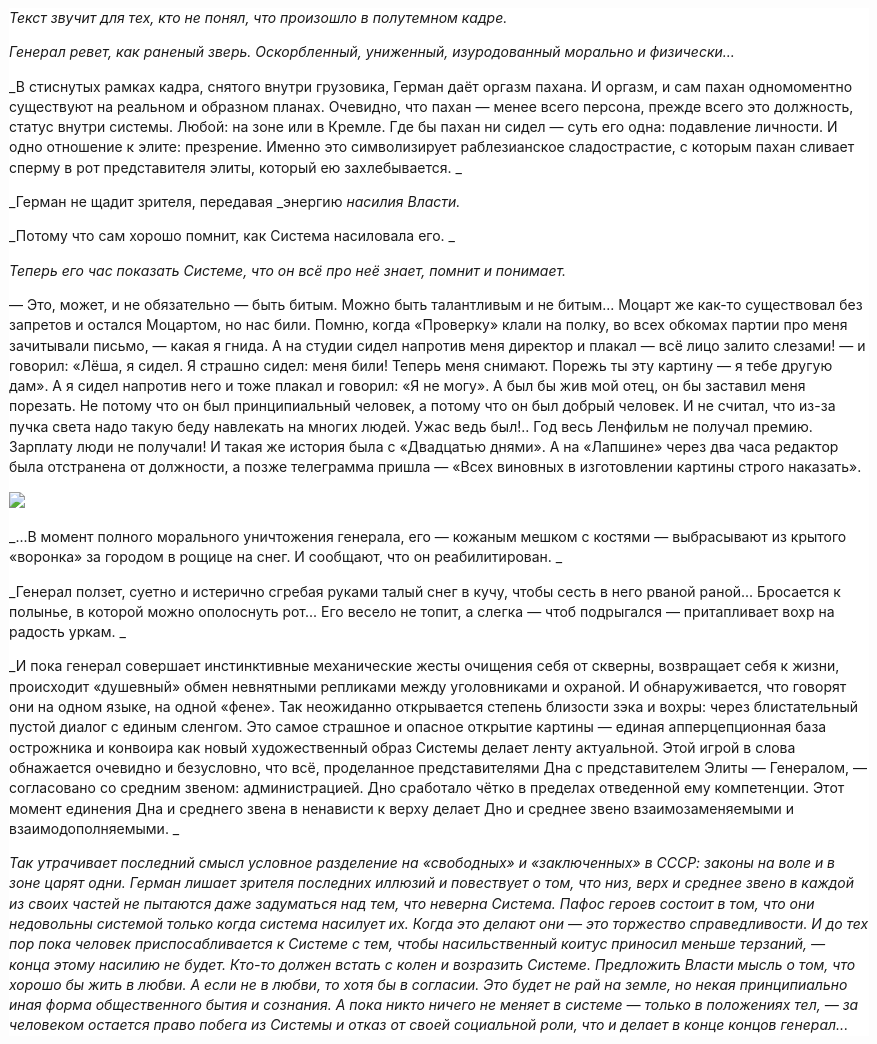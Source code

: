 _Текст звучит для тех, кто не понял, что произошло в полутемном кадре._

_Генерал ревет, как раненый зверь. Оскорбленный, униженный, изуродованный морально и физически..._

_В стиснутых рамках кадра, снятого внутри грузовика, Герман даёт оргазм пахана. И оргазм, и сам пахан одномоментно существуют на реальном и образном планах. Очевидно, что пахан — менее всего персона, прежде всего это должность, статус внутри системы. Любой: на зоне или в Кремле. Где бы пахан ни сидел — суть его одна: подавление личности. И одно отношение к элите: презрение. Именно это символизирует раблезианское сладострастие, с которым пахан сливает сперму в рот представителя элиты, который ею захлебывается. _

_Герман не щадит зрителя, передавая _энергию _насилия Власти._

_Потому что сам хорошо помнит, как Система насиловала его. _

_Теперь его час показать Системе, что он всё про неё знает, помнит и понимает._

— Это, может, и не обязательно — быть битым. Можно быть талантливым и не битым... Моцарт же как-то существовал без запретов и остался Моцартом, но нас били. Помню, когда «Проверку» клали на полку, во всех обкомах партии про меня зачитывали письмо, — какая я гнида. А на студии сидел напротив меня директор и плакал — всё лицо залито слезами! — и говорил: «Лёша, я сидел. Я страшно сидел: меня били! Теперь меня снимают. Порежь ты эту картину — я тебе другую дам». А я сидел напротив него и тоже плакал и говорил: «Я не могу». А был бы жив мой отец, он бы заставил меня порезать. Не потому что он был принципиальный человек, а потому что он был добрый человек. И не считал, что из-за пучка света надо такую беду навлекать на многих людей. Ужас ведь был!.. Год весь Ленфильм не получал премию. Зарплату люди не получали! И такая же история была с «Двадцатью днями». А на «Лапшине» через два часа редактор была отстранена от должности, а позже телеграмма пришла — «Всех виновных в изготовлении картины строго наказать».

![](https://assets.discours.io/unsafe/900x/production/image/a1f4d460-a54a-11e8-bfc7-9b5979ddfe3f.jpeg)

_...В момент полного морального уничтожения генерала, его — кожаным мешком с костями — выбрасывают из крытого «воронка» за городом в рощице на снег. И сообщают, что он реабилитирован. _

_Генерал ползет, суетно и истерично сгребая руками талый снег в кучу, чтобы сесть в него рваной раной... Бросается к полынье, в которой можно ополоснуть рот... Его весело не топит, а слегка — чтоб подрыгался — притапливает вохр на радость уркам. _

_И пока генерал совершает инстинктивные механические жесты очищения себя от скверны, возвращает себя к жизни, происходит «душевный» обмен невнятными репликами между уголовниками и охраной. И обнаруживается, что говорят они на одном языке, на одной «фене». Так неожиданно открывается степень близости зэка и вохры: через блистательный пустой диалог с единым сленгом. Это самое страшное и опасное открытие картины — единая апперцепционная база острожника и конвоира как новый художественный образ Системы делает ленту актуальной. Этой игрой в слова обнажается очевидно и безусловно, что всё, проделанное представителями Дна с представителем Элиты — Генералом, — согласовано со средним звеном: администрацией. Дно сработало чётко в пределах отведенной ему компетенции. Этот момент единения Дна и среднего звена в ненависти к верху делает Дно и среднее звено взаимозаменяемыми и взаимодополняемыми. _

_Так утрачивает последний смысл условное разделение на «свободных» и «заключенных» в СССР: законы на воле и в зоне царят одни. Герман лишает зрителя последних иллюзий и повествует о том, что низ, верх и среднее звено в каждой из своих частей не пытаются даже задуматься над тем, что неверна Система. Пафос героев состоит в том, что они недовольны системой только когда система насилует _их_. Когда это делают _они_ — это торжество справедливости. И до тех пор пока человек приспосабливается к Системе с тем, чтобы насильственный коитус приносил меньше терзаний, — конца этому насилию не будет. Кто-то должен встать с колен и возразить Системе. Предложить Власти мысль о том, что хорошо бы жить в любви. А если не в любви, то хотя бы в согласии. Это будет не рай на земле, но некая принципиально иная форма общественного бытия и сознания. А пока никто ничего не меняет в системе — только в положениях тел, — за человеком остается право побега из Системы и отказ от своей социальной роли, что и делает в конце концов генерал..._
